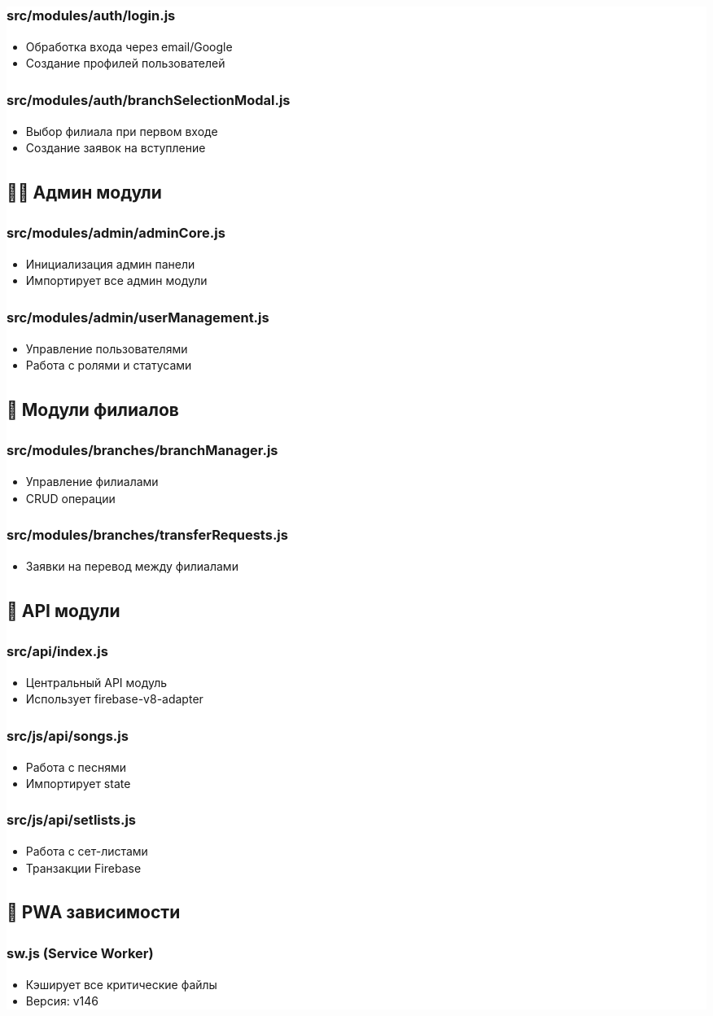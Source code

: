 ### src/modules/auth/login.js
- Обработка входа через email/Google
- Создание профилей пользователей

### src/modules/auth/branchSelectionModal.js
- Выбор филиала при первом входе
- Создание заявок на вступление

## 👨‍💼 Админ модули

### src/modules/admin/adminCore.js
- Инициализация админ панели
- Импортирует все админ модули

### src/modules/admin/userManagement.js
- Управление пользователями
- Работа с ролями и статусами

## 🌿 Модули филиалов

### src/modules/branches/branchManager.js
- Управление филиалами
- CRUD операции

### src/modules/branches/transferRequests.js
- Заявки на перевод между филиалами

## 🎵 API модули

### src/api/index.js
- Центральный API модуль
- Использует firebase-v8-adapter

### src/js/api/songs.js
- Работа с песнями
- Импортирует state

### src/js/api/setlists.js
- Работа с сет-листами
- Транзакции Firebase

## 📱 PWA зависимости

### sw.js (Service Worker)
- Кэширует все критические файлы
- Версия: v146
